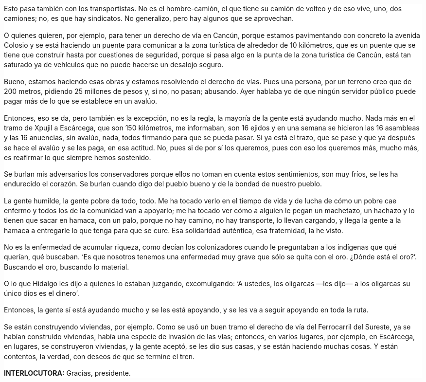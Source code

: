 Esto pasa también con los transportistas. No es el hombre-camión, el que tiene
su camión de volteo y de eso vive, uno, dos camiones; no, es que hay
sindicatos. No generalizo, pero hay algunos que se aprovechan.

O quienes quieren, por ejemplo, para tener un derecho de vía en Cancún, porque
estamos pavimentando con concreto la avenida Colosio y se está haciendo un
puente para comunicar a la zona turística de alrededor de 10 kilómetros, que
es un puente que se tiene que construir hasta por cuestiones de seguridad,
porque si pasa algo en la punta de la zona turística de Cancún, está tan
saturado ya de vehículos que no puede hacerse un desalojo seguro.

Bueno, estamos haciendo esas obras y estamos resolviendo el derecho de vías.
Pues una persona, por un terreno creo que de 200 metros, pidiendo 25 millones
de pesos y, si no, no pasan; abusando. Ayer hablaba yo de que ningún servidor
público puede pagar más de lo que se establece en un avalúo.

Entonces, eso se da, pero también es la excepción, no es la regla, la mayoría
de la gente está ayudando mucho. Nada más en el tramo de Xpujil a Escárcega,
que son 150 kilómetros, me informaban, son 16 ejidos y en una semana se
hicieron las 16 asambleas y las 16 anuencias, sin avalúo, nada, todos firmando
para que se pueda pasar. Si ya está el trazo, que se pase y que ya después se
hace el avalúo y se les paga, en esa actitud. No, pues si de por sí los
queremos, pues con eso los queremos más, mucho más, es reafirmar lo que
siempre hemos sostenido.

Se burlan mis adversarios los conservadores porque ellos no toman en cuenta
estos sentimientos, son muy fríos, se les ha endurecido el corazón. Se burlan
cuando digo del pueblo bueno y de la bondad de nuestro pueblo.

La gente humilde, la gente pobre da todo, todo. Me ha tocado verlo en el
tiempo de vida y de lucha de cómo un pobre cae enfermo y todos los de la
comunidad van a apoyarlo; me ha tocado ver cómo a alguien le pegan un
machetazo, un hachazo y lo tienen que sacar en hamaca, con un palo, porque no
hay camino, no hay transporte, lo llevan cargando, y llega la gente a la
hamaca a entregarle lo que tenga para que se cure. Esa solidaridad auténtica,
esa fraternidad, la he visto.

No es la enfermedad de acumular riqueza, como decían los colonizadores cuando
le preguntaban a los indígenas que qué querían, qué buscaban. ‘Es que nosotros
tenemos una enfermedad muy grave que sólo se quita con el oro. ¿Dónde está el
oro?’. Buscando el oro, buscando lo material.

O lo que Hidalgo les dijo a quienes lo estaban juzgando, excomulgando: ‘A
ustedes, los oligarcas —les dijo— a los oligarcas su único dios es el dinero’.

Entonces, la gente sí está ayudando mucho y se les está apoyando, y se les va
a seguir apoyando en toda la ruta.

Se están construyendo viviendas, por ejemplo. Como se usó un buen tramo el
derecho de vía del Ferrocarril del Sureste, ya se habían construido viviendas,
había una especie de invasión de las vías; entonces, en varios lugares, por
ejemplo, en Escárcega, en lugares, se construyeron viviendas, y la gente
aceptó, se les dio sus casas, y se están haciendo muchas cosas. Y están
contentos, la verdad, con deseos de que se termine el tren.

**INTERLOCUTORA:** Gracias, presidente.
